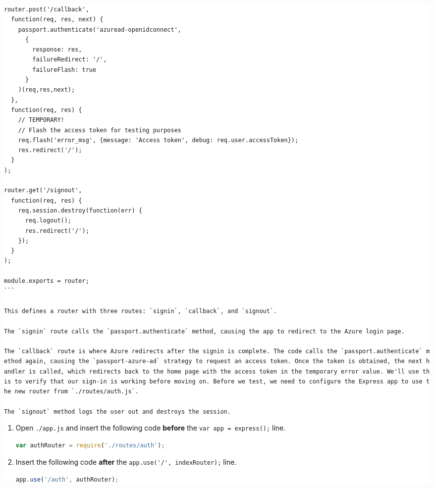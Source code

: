     router.post('/callback',
      function(req, res, next) {
        passport.authenticate('azuread-openidconnect',
          {
            response: res,
            failureRedirect: '/',
            failureFlash: true
          }
        )(req,res,next);
      },
      function(req, res) {
        // TEMPORARY!
        // Flash the access token for testing purposes
        req.flash('error_msg', {message: 'Access token', debug: req.user.accessToken});
        res.redirect('/');
      }
    );

    router.get('/signout',
      function(req, res) {
        req.session.destroy(function(err) {
          req.logout();
          res.redirect('/');
        });
      }
    );

    module.exports = router;
    ```

    This defines a router with three routes: `signin`, `callback`, and `signout`.

    The `signin` route calls the `passport.authenticate` method, causing the app to redirect to the Azure login page.

    The `callback` route is where Azure redirects after the signin is complete. The code calls the `passport.authenticate` method again, causing the `passport-azure-ad` strategy to request an access token. Once the token is obtained, the next handler is called, which redirects back to the home page with the access token in the temporary error value. We'll use this to verify that our sign-in is working before moving on. Before we test, we need to configure the Express app to use the new router from `./routes/auth.js`.

    The `signout` method logs the user out and destroys the session.

1. Open `./app.js` and insert the following code **before** the `var app = express();` line.

    ```javascript
    var authRouter = require('./routes/auth');
    ```

1. Insert the following code **after** the `app.use('/', indexRouter);` line.

    ```javascript
    app.use('/auth', authRouter);
    ```
